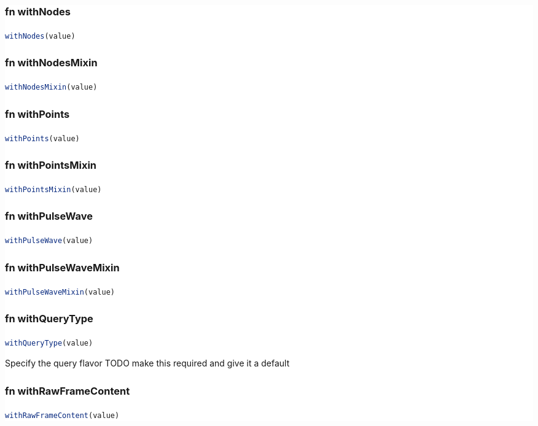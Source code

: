 ### fn withNodes

```ts
withNodes(value)
```



### fn withNodesMixin

```ts
withNodesMixin(value)
```



### fn withPoints

```ts
withPoints(value)
```



### fn withPointsMixin

```ts
withPointsMixin(value)
```



### fn withPulseWave

```ts
withPulseWave(value)
```



### fn withPulseWaveMixin

```ts
withPulseWaveMixin(value)
```



### fn withQueryType

```ts
withQueryType(value)
```

Specify the query flavor
TODO make this required and give it a default

### fn withRawFrameContent

```ts
withRawFrameContent(value)
```
